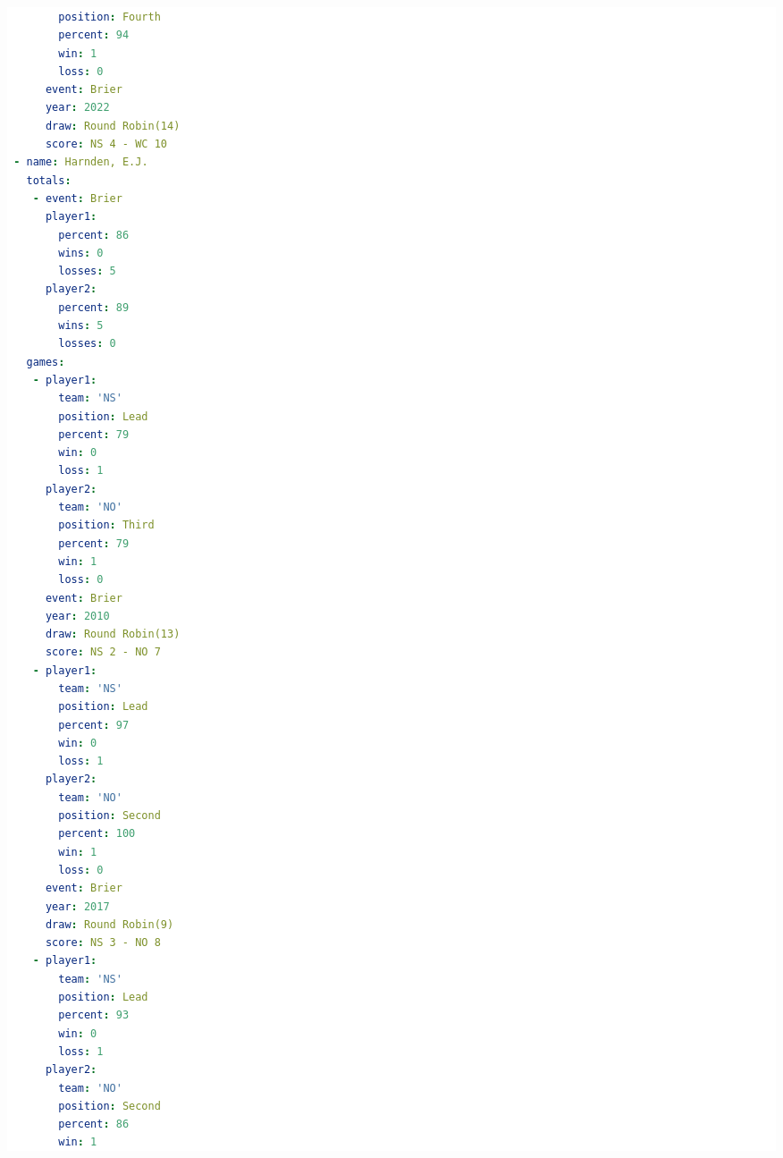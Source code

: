 ```yaml
        position: Fourth
        percent: 94
        win: 1
        loss: 0
      event: Brier
      year: 2022
      draw: Round Robin(14)
      score: NS 4 - WC 10
 - name: Harnden, E.J.
   totals:
    - event: Brier
      player1:
        percent: 86
        wins: 0
        losses: 5
      player2:
        percent: 89
        wins: 5
        losses: 0
   games:
    - player1:
        team: 'NS'
        position: Lead
        percent: 79
        win: 0
        loss: 1
      player2:
        team: 'NO'
        position: Third
        percent: 79
        win: 1
        loss: 0
      event: Brier
      year: 2010
      draw: Round Robin(13)
      score: NS 2 - NO 7
    - player1:
        team: 'NS'
        position: Lead
        percent: 97
        win: 0
        loss: 1
      player2:
        team: 'NO'
        position: Second
        percent: 100
        win: 1
        loss: 0
      event: Brier
      year: 2017
      draw: Round Robin(9)
      score: NS 3 - NO 8
    - player1:
        team: 'NS'
        position: Lead
        percent: 93
        win: 0
        loss: 1
      player2:
        team: 'NO'
        position: Second
        percent: 86
        win: 1
```